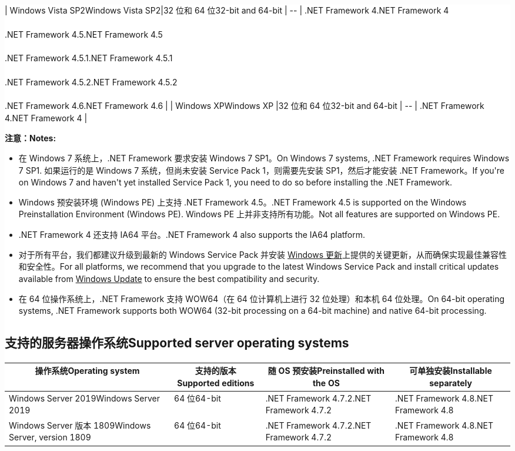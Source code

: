 | <span data-ttu-id="7bc48-216">Windows Vista SP2</span><span class="sxs-lookup"><span data-stu-id="7bc48-216">Windows Vista SP2</span></span>|<span data-ttu-id="7bc48-217">32 位和 64 位</span><span class="sxs-lookup"><span data-stu-id="7bc48-217">32-bit and 64-bit</span></span> | -- | <span data-ttu-id="7bc48-218">.NET Framework 4</span><span class="sxs-lookup"><span data-stu-id="7bc48-218">.NET Framework 4</span></span><br /><br /> <span data-ttu-id="7bc48-219">.NET Framework 4.5</span><span class="sxs-lookup"><span data-stu-id="7bc48-219">.NET Framework 4.5</span></span><br /><br /> <span data-ttu-id="7bc48-220">.NET Framework 4.5.1</span><span class="sxs-lookup"><span data-stu-id="7bc48-220">.NET Framework 4.5.1</span></span><br /><br /> <span data-ttu-id="7bc48-221">.NET Framework 4.5.2</span><span class="sxs-lookup"><span data-stu-id="7bc48-221">.NET Framework 4.5.2</span></span><br /><br /> <span data-ttu-id="7bc48-222">.NET Framework 4.6</span><span class="sxs-lookup"><span data-stu-id="7bc48-222">.NET Framework 4.6</span></span> |
| <span data-ttu-id="7bc48-223">Windows XP</span><span class="sxs-lookup"><span data-stu-id="7bc48-223">Windows XP</span></span> |<span data-ttu-id="7bc48-224">32 位和 64 位</span><span class="sxs-lookup"><span data-stu-id="7bc48-224">32-bit and 64-bit</span></span> | -- | <span data-ttu-id="7bc48-225">.NET Framework 4</span><span class="sxs-lookup"><span data-stu-id="7bc48-225">.NET Framework 4</span></span> |

 <span data-ttu-id="7bc48-226">**注意：**</span><span class="sxs-lookup"><span data-stu-id="7bc48-226">**Notes:**</span></span>

- <span data-ttu-id="7bc48-227">在 Windows 7 系统上，.NET Framework 要求安装 Windows 7 SP1。</span><span class="sxs-lookup"><span data-stu-id="7bc48-227">On Windows 7 systems, .NET Framework requires Windows 7 SP1.</span></span> <span data-ttu-id="7bc48-228">如果运行的是 Windows 7 系统，但尚未安装 Service Pack 1，则需要先安装 SP1，然后才能安装 .NET Framework。</span><span class="sxs-lookup"><span data-stu-id="7bc48-228">If you're on Windows 7 and haven't yet installed Service Pack 1, you need to do so before installing the .NET Framework.</span></span>

- <span data-ttu-id="7bc48-229">Windows 预安装环境 (Windows PE) 上支持 .NET Framework 4.5。</span><span class="sxs-lookup"><span data-stu-id="7bc48-229">.NET Framework 4.5 is supported on the Windows Preinstallation Environment (Windows PE).</span></span> <span data-ttu-id="7bc48-230">Windows PE 上并非支持所有功能。</span><span class="sxs-lookup"><span data-stu-id="7bc48-230">Not all features are supported on Windows PE.</span></span>

- <span data-ttu-id="7bc48-231">.NET Framework 4 还支持 IA64 平台。</span><span class="sxs-lookup"><span data-stu-id="7bc48-231">.NET Framework 4 also supports the IA64 platform.</span></span>

- <span data-ttu-id="7bc48-232">对于所有平台，我们都建议升级到最新的 Windows Service Pack 并安装 [Windows 更新](https://support.microsoft.com/help/12373/windows-update-faq)上提供的关键更新，从而确保实现最佳兼容性和安全性。</span><span class="sxs-lookup"><span data-stu-id="7bc48-232">For all platforms, we recommend that you upgrade to the latest Windows Service Pack and install critical updates available from [Windows Update](https://support.microsoft.com/help/12373/windows-update-faq) to ensure the best compatibility and security.</span></span>

- <span data-ttu-id="7bc48-233">在 64 位操作系统上，.NET Framework 支持 WOW64（在 64 位计算机上进行 32 位处理）和本机 64 位处理。</span><span class="sxs-lookup"><span data-stu-id="7bc48-233">On 64-bit operating systems, .NET Framework supports both WOW64 (32-bit processing on a 64-bit machine) and native 64-bit processing.</span></span>

## <a name="supported-server-operating-systems"></a><span data-ttu-id="7bc48-234">支持的服务器操作系统</span><span class="sxs-lookup"><span data-stu-id="7bc48-234">Supported server operating systems</span></span>

| <span data-ttu-id="7bc48-235">操作系统</span><span class="sxs-lookup"><span data-stu-id="7bc48-235">Operating system</span></span> | <span data-ttu-id="7bc48-236">支持的版本</span><span class="sxs-lookup"><span data-stu-id="7bc48-236">Supported editions</span></span> | <span data-ttu-id="7bc48-237">随 OS 预安装</span><span class="sxs-lookup"><span data-stu-id="7bc48-237">Preinstalled with the OS</span></span> | <span data-ttu-id="7bc48-238">可单独安装</span><span class="sxs-lookup"><span data-stu-id="7bc48-238">Installable separately</span></span> |
| ---------------- | ------------------ | ------------------------ | ---------------------- |
| <span data-ttu-id="7bc48-239">Windows Server 2019</span><span class="sxs-lookup"><span data-stu-id="7bc48-239">Windows Server 2019</span></span> | <span data-ttu-id="7bc48-240">64 位</span><span class="sxs-lookup"><span data-stu-id="7bc48-240">64-bit</span></span> | <span data-ttu-id="7bc48-241">.NET Framework 4.7.2</span><span class="sxs-lookup"><span data-stu-id="7bc48-241">.NET Framework 4.7.2</span></span> | <span data-ttu-id="7bc48-242">.NET Framework 4.8</span><span class="sxs-lookup"><span data-stu-id="7bc48-242">.NET Framework 4.8</span></span> |
| <span data-ttu-id="7bc48-243">Windows Server 版本 1809</span><span class="sxs-lookup"><span data-stu-id="7bc48-243">Windows Server, version 1809</span></span> | <span data-ttu-id="7bc48-244">64 位</span><span class="sxs-lookup"><span data-stu-id="7bc48-244">64-bit</span></span> | <span data-ttu-id="7bc48-245">.NET Framework 4.7.2</span><span class="sxs-lookup"><span data-stu-id="7bc48-245">.NET Framework 4.7.2</span></span> | <span data-ttu-id="7bc48-246">.NET Framework 4.8</span><span class="sxs-lookup"><span data-stu-id="7bc48-246">.NET Framework 4.8</span></span> |